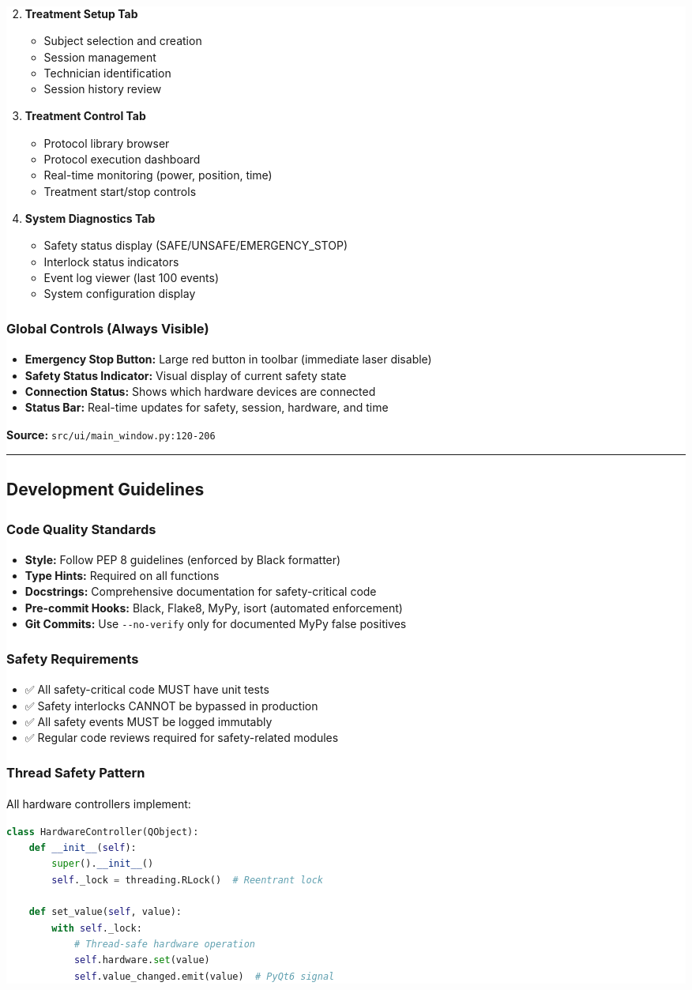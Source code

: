 2. **Treatment Setup Tab**
   - Subject selection and creation
   - Session management
   - Technician identification
   - Session history review

3. **Treatment Control Tab**
   - Protocol library browser
   - Protocol execution dashboard
   - Real-time monitoring (power, position, time)
   - Treatment start/stop controls

4. **System Diagnostics Tab**
   - Safety status display (SAFE/UNSAFE/EMERGENCY_STOP)
   - Interlock status indicators
   - Event log viewer (last 100 events)
   - System configuration display

### Global Controls (Always Visible)

- **Emergency Stop Button:** Large red button in toolbar (immediate laser disable)
- **Safety Status Indicator:** Visual display of current safety state
- **Connection Status:** Shows which hardware devices are connected
- **Status Bar:** Real-time updates for safety, session, hardware, and time

**Source:** `src/ui/main_window.py:120-206`

---

## Development Guidelines

### Code Quality Standards

- **Style:** Follow PEP 8 guidelines (enforced by Black formatter)
- **Type Hints:** Required on all functions
- **Docstrings:** Comprehensive documentation for safety-critical code
- **Pre-commit Hooks:** Black, Flake8, MyPy, isort (automated enforcement)
- **Git Commits:** Use `--no-verify` only for documented MyPy false positives

### Safety Requirements

- ✅ All safety-critical code MUST have unit tests
- ✅ Safety interlocks CANNOT be bypassed in production
- ✅ All safety events MUST be logged immutably
- ✅ Regular code reviews required for safety-related modules

### Thread Safety Pattern

All hardware controllers implement:

```python
class HardwareController(QObject):
    def __init__(self):
        super().__init__()
        self._lock = threading.RLock()  # Reentrant lock

    def set_value(self, value):
        with self._lock:
            # Thread-safe hardware operation
            self.hardware.set(value)
            self.value_changed.emit(value)  # PyQt6 signal
```

